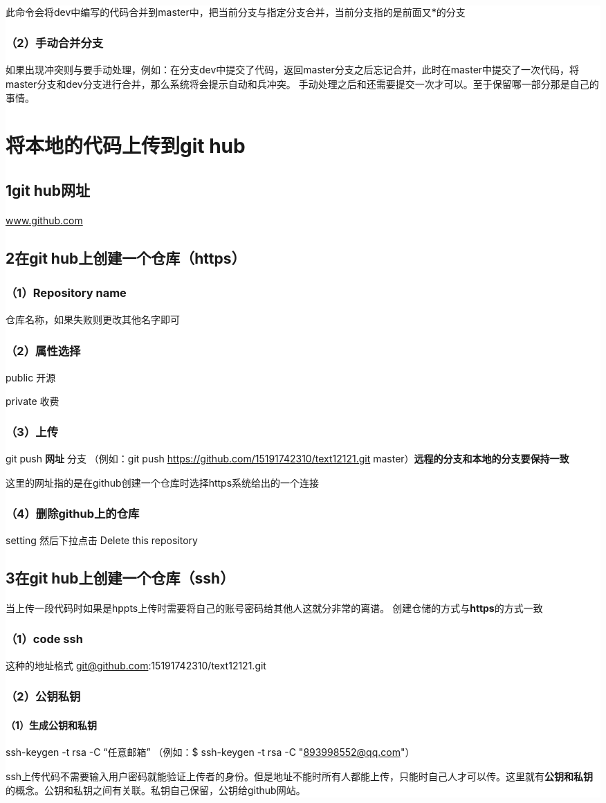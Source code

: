 此命令会将dev中编写的代码合并到master中，把当前分支与指定分支合并，当前分支指的是前面又*的分支

### （2）手动合并分支

如果出现冲突则与要手动处理，例如：在分支dev中提交了代码，返回master分支之后忘记合并，此时在master中提交了一次代码，将master分支和dev分支进行合并，那么系统将会提示自动和兵冲突。 手动处理之后和还需要提交一次才可以。至于保留哪一部分那是自己的事情。

# 将本地的代码上传到git hub

## 1git hub网址

www.github.com

## 2在git hub上创建一个仓库（https）

### （1）Repository name

仓库名称，如果失败则更改其他名字即可

### （2）属性选择

 public 开源

 private 收费

### （3）上传

git push **网址** 分支 （例如：git push https://github.com/15191742310/text12121.git master）**远程的分支和本地的分支要保持一致**

这里的网址指的是在github创建一个仓库时选择https系统给出的一个连接

###  （4）删除github上的仓库

setting 然后下拉点击 Delete this repository

## 3在git hub上创建一个仓库（ssh）

当上传一段代码时如果是hppts上传时需要将自己的账号密码给其他人这就分非常的离谱。  创建仓储的方式与**https**的方式一致

### （1）code ssh

这种的地址格式  git@github.com:15191742310/text12121.git

### （2）公钥私钥

####     （1）生成公钥和私钥

ssh-keygen -t rsa  -C “任意邮箱”  （例如：$ ssh-keygen -t rsa -C "893998552@qq.com"）

ssh上传代码不需要输入用户密码就能验证上传者的身份。但是地址不能时所有人都能上传，只能时自己人才可以传。这里就有**公钥和私钥**的概念。公钥和私钥之间有关联。私钥自己保留，公钥给github网站。
